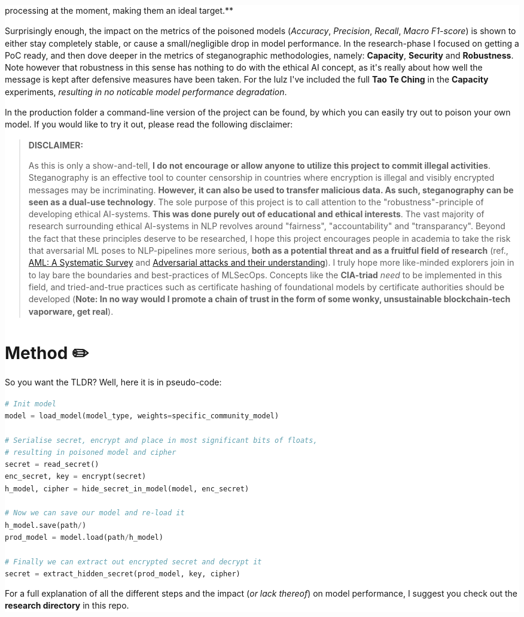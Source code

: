 processing at the moment, making them an ideal target.**

Surprisingly enough, the impact on the metrics of the
poisoned models (*Accuracy*, *Precision*, *Recall*, *Macro F1-score*) is shown
to either stay completely stable, or cause a small/negligible drop in model
performance. In the research-phase I focused on getting a PoC ready, and then
dove deeper in the metrics of steganographic methodologies, namely: **Capacity**,
**Security** and **Robustness**. Note however that robustness in this sense has
nothing to do with the ethical AI concept, as it's really about how well the
message is kept after defensive measures have been taken. For the lulz I've
included the full **Tao Te Ching** in the **Capacity** experiments, *resulting in no
noticable model performance degradation*.

In the production folder a command-line version of the project can be found, by
which you can easily try out to poison your own model. If you would like to try
it out, please read the following disclaimer:

> **DISCLAIMER:**
> 
> As this is only a show-and-tell, **I do not encourage or allow anyone to utilize
this project to commit illegal activities**. Steganography is an effective tool to counter
censorship in countries where encryption is illegal and visibly encrypted
messages may be incriminating. **However, it can also be used to transfer
malicious data. As such, steganography can be seen as a dual-use technology**.
The sole purpose of this project is to call attention to the
"robustness"-principle of developing ethical AI-systems. **This was done
purely out of educational and ethical interests**. The vast majority 
of research surrounding ethical AI-systems in NLP revolves around "fairness",
"accountability" and "transparancy". Beyond the fact that these principles
deserve to be researched, I hope this project encourages people in academia to
take the risk that aversarial ML poses to NLP-pipelines more serious, **both as a
potential threat and as a fruitful field of research** (ref., [AML: A Systematic
Survey](https://arxiv.org/abs/2302.09457) and [Adversarial attacks and their
understanding](https://arxiv.org/abs/2308.03363)). I truly hope more
like-minded explorers join in to lay bare the boundaries and best-practices of
MLSecOps. Concepts like the **CIA-triad** *need* to be implemented in this
field, and tried-and-true practices such as certificate hashing of foundational
models by certificate authorities should be developed (**Note: In no way would I
promote a chain of trust in the form of some wonky, unsustainable
blockchain-tech vaporware, get real**).

# Method :pencil2:
 
So you want the TLDR? Well, here it is in pseudo-code:

```python
# Init model
model = load_model(model_type, weights=specific_community_model)

# Serialise secret, encrypt and place in most significant bits of floats, 
# resulting in poisoned model and cipher
secret = read_secret()
enc_secret, key = encrypt(secret)
h_model, cipher = hide_secret_in_model(model, enc_secret)

# Now we can save our model and re-load it
h_model.save(path/)
prod_model = model.load(path/h_model)

# Finally we can extract out encrypted secret and decrypt it
secret = extract_hidden_secret(prod_model, key, cipher)
```
For a full explanation of all the different steps and the impact (*or lack thereof*) on model
performance, I suggest you check out the **research directory** in this repo.
